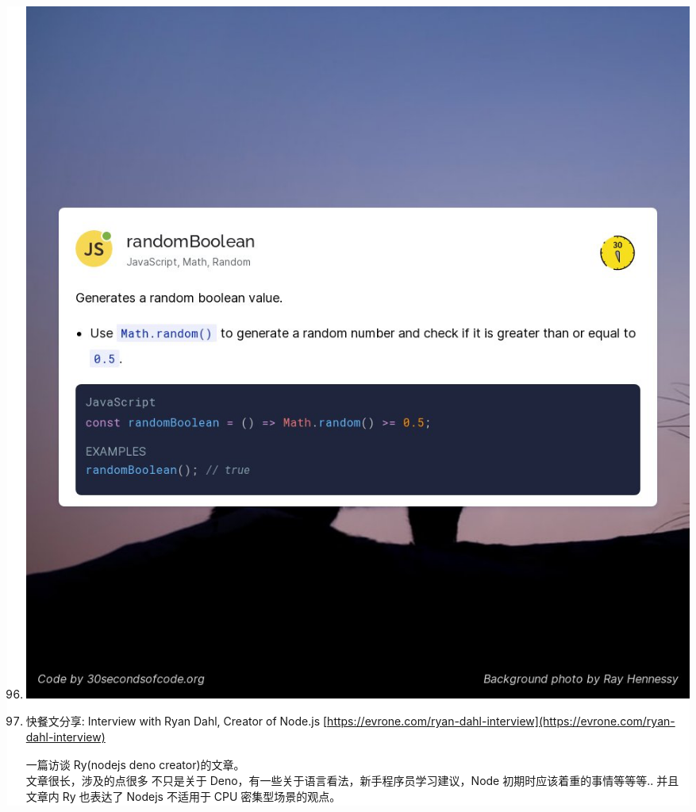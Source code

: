 96. ![image-20210319221347717](../../.gitbook/assets/image-20210319221347717.png)
97. 快餐文分享: Interview with Ryan Dahl, Creator of Node.js [https://evrone.com/ryan-dahl-interview](https://evrone.com/ryan-dahl-interview)

    一篇访谈 Ry\(nodejs deno creator\)的文章。  
    文章很长，涉及的点很多 不只是关于 Deno，有一些关于语言看法，新手程序员学习建议，Node 初期时应该着重的事情等等等.. 并且文章内 Ry 也表达了 Nodejs 不适用于 CPU 密集型场景的观点。
